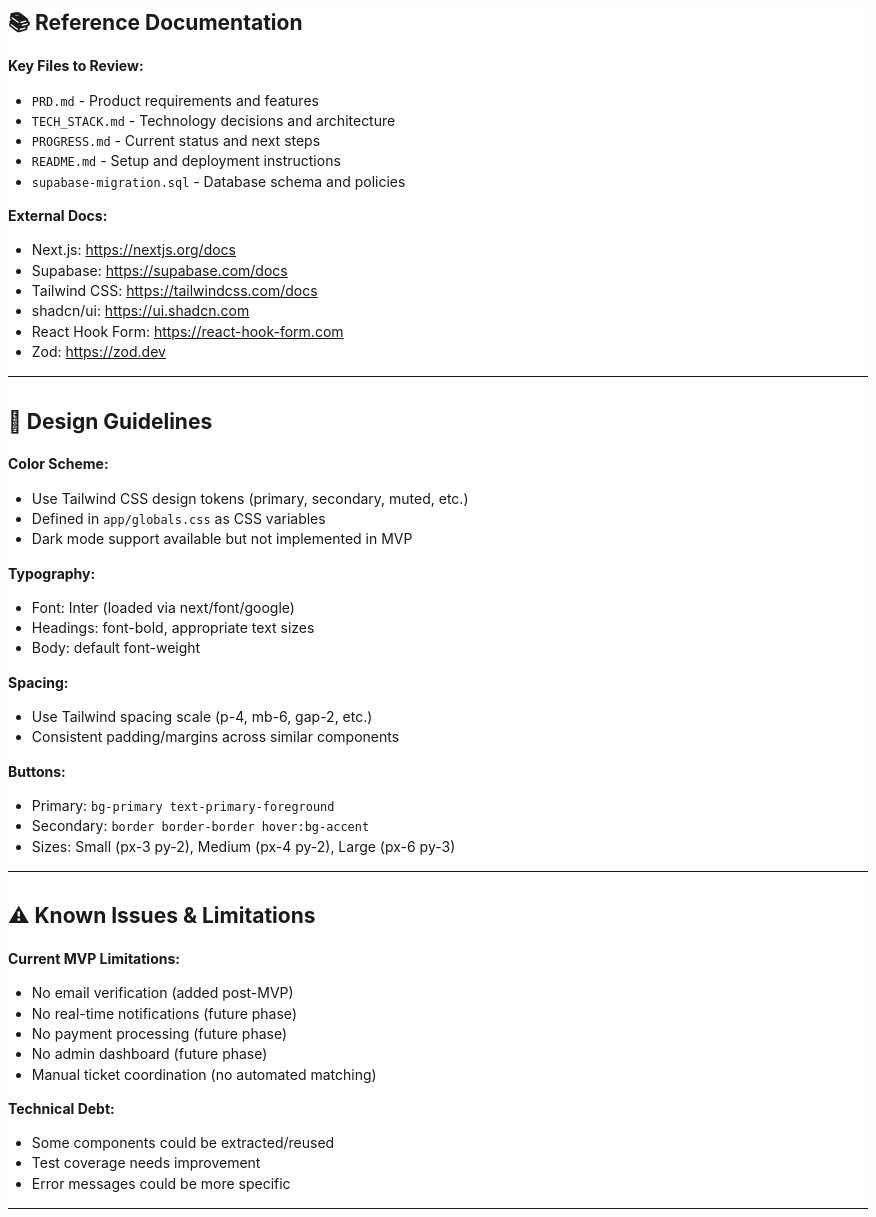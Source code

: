 
## 📚 Reference Documentation

**Key Files to Review:**
- `PRD.md` - Product requirements and features
- `TECH_STACK.md` - Technology decisions and architecture
- `PROGRESS.md` - Current status and next steps
- `README.md` - Setup and deployment instructions
- `supabase-migration.sql` - Database schema and policies

**External Docs:**
- Next.js: https://nextjs.org/docs
- Supabase: https://supabase.com/docs
- Tailwind CSS: https://tailwindcss.com/docs
- shadcn/ui: https://ui.shadcn.com
- React Hook Form: https://react-hook-form.com
- Zod: https://zod.dev

---

## 🎨 Design Guidelines

**Color Scheme:**
- Use Tailwind CSS design tokens (primary, secondary, muted, etc.)
- Defined in `app/globals.css` as CSS variables
- Dark mode support available but not implemented in MVP

**Typography:**
- Font: Inter (loaded via next/font/google)
- Headings: font-bold, appropriate text sizes
- Body: default font-weight

**Spacing:**
- Use Tailwind spacing scale (p-4, mb-6, gap-2, etc.)
- Consistent padding/margins across similar components

**Buttons:**
- Primary: `bg-primary text-primary-foreground`
- Secondary: `border border-border hover:bg-accent`
- Sizes: Small (px-3 py-2), Medium (px-4 py-2), Large (px-6 py-3)

---

## ⚠️ Known Issues & Limitations

**Current MVP Limitations:**
- No email verification (added post-MVP)
- No real-time notifications (future phase)
- No payment processing (future phase)
- No admin dashboard (future phase)
- Manual ticket coordination (no automated matching)

**Technical Debt:**
- Some components could be extracted/reused
- Test coverage needs improvement
- Error messages could be more specific

---